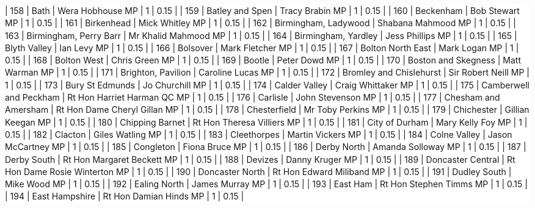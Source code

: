 | 158 | Bath | Wera Hobhouse MP | 1 | 0.15 |
| 159 | Batley and Spen | Tracy Brabin MP | 1 | 0.15 |
| 160 | Beckenham | Bob Stewart MP | 1 | 0.15 |
| 161 | Birkenhead | Mick Whitley MP | 1 | 0.15 |
| 162 | Birmingham, Ladywood | Shabana Mahmood MP | 1 | 0.15 |
| 163 | Birmingham, Perry Barr | Mr Khalid Mahmood MP | 1 | 0.15 |
| 164 | Birmingham, Yardley | Jess Phillips MP | 1 | 0.15 |
| 165 | Blyth Valley | Ian Levy MP | 1 | 0.15 |
| 166 | Bolsover | Mark Fletcher MP | 1 | 0.15 |
| 167 | Bolton North East | Mark Logan MP | 1 | 0.15 |
| 168 | Bolton West | Chris Green MP | 1 | 0.15 |
| 169 | Bootle | Peter Dowd MP | 1 | 0.15 |
| 170 | Boston and Skegness | Matt Warman MP | 1 | 0.15 |
| 171 | Brighton, Pavilion | Caroline Lucas MP | 1 | 0.15 |
| 172 | Bromley and Chislehurst | Sir Robert Neill MP | 1 | 0.15 |
| 173 | Bury St Edmunds | Jo Churchill MP | 1 | 0.15 |
| 174 | Calder Valley | Craig Whittaker MP | 1 | 0.15 |
| 175 | Camberwell and Peckham | Rt Hon Harriet Harman QC MP | 1 | 0.15 |
| 176 | Carlisle | John Stevenson MP | 1 | 0.15 |
| 177 | Chesham and Amersham | Rt Hon Dame Cheryl Gillan MP | 1 | 0.15 |
| 178 | Chesterfield | Mr Toby Perkins MP | 1 | 0.15 |
| 179 | Chichester | Gillian Keegan MP | 1 | 0.15 |
| 180 | Chipping Barnet | Rt Hon Theresa Villiers MP | 1 | 0.15 |
| 181 | City of Durham | Mary Kelly Foy MP | 1 | 0.15 |
| 182 | Clacton | Giles Watling MP | 1 | 0.15 |
| 183 | Cleethorpes | Martin Vickers MP | 1 | 0.15 |
| 184 | Colne Valley | Jason McCartney MP | 1 | 0.15 |
| 185 | Congleton | Fiona Bruce MP | 1 | 0.15 |
| 186 | Derby North | Amanda Solloway MP | 1 | 0.15 |
| 187 | Derby South | Rt Hon Margaret Beckett MP | 1 | 0.15 |
| 188 | Devizes | Danny Kruger MP | 1 | 0.15 |
| 189 | Doncaster Central | Rt Hon Dame Rosie Winterton MP | 1 | 0.15 |
| 190 | Doncaster North | Rt Hon Edward Miliband MP | 1 | 0.15 |
| 191 | Dudley South | Mike Wood MP | 1 | 0.15 |
| 192 | Ealing North | James Murray MP | 1 | 0.15 |
| 193 | East Ham | Rt Hon Stephen Timms MP | 1 | 0.15 |
| 194 | East Hampshire | Rt Hon Damian Hinds MP | 1 | 0.15 |